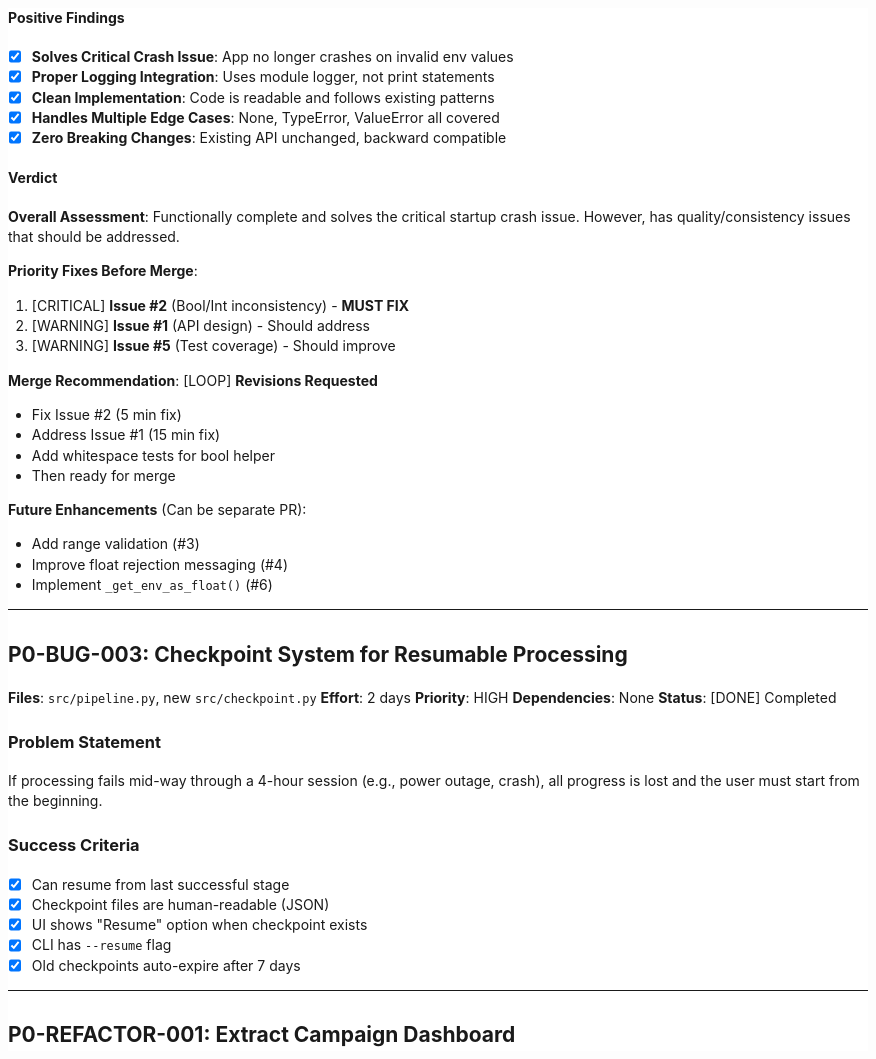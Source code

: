 #### Positive Findings
- [x] **Solves Critical Crash Issue**: App no longer crashes on invalid env values
- [x] **Proper Logging Integration**: Uses module logger, not print statements
- [x] **Clean Implementation**: Code is readable and follows existing patterns
- [x] **Handles Multiple Edge Cases**: None, TypeError, ValueError all covered
- [x] **Zero Breaking Changes**: Existing API unchanged, backward compatible

#### Verdict
**Overall Assessment**: Functionally complete and solves the critical startup crash issue. However, has quality/consistency issues that should be addressed.

**Priority Fixes Before Merge**:
1. [CRITICAL] **Issue #2** (Bool/Int inconsistency) - **MUST FIX**
2. [WARNING] **Issue #1** (API design) - Should address
3. [WARNING] **Issue #5** (Test coverage) - Should improve

**Merge Recommendation**: [LOOP] **Revisions Requested**
- Fix Issue #2 (5 min fix)
- Address Issue #1 (15 min fix)
- Add whitespace tests for bool helper
- Then ready for merge

**Future Enhancements** (Can be separate PR):
- Add range validation (#3)
- Improve float rejection messaging (#4)
- Implement `_get_env_as_float()` (#6)

---

## P0-BUG-003: Checkpoint System for Resumable Processing

**Files**: `src/pipeline.py`, new `src/checkpoint.py`
**Effort**: 2 days
**Priority**: HIGH
**Dependencies**: None
**Status**: [DONE] Completed

### Problem Statement
If processing fails mid-way through a 4-hour session (e.g., power outage, crash), all progress is lost and the user must start from the beginning.

### Success Criteria
- [x] Can resume from last successful stage
- [x] Checkpoint files are human-readable (JSON)
- [x] UI shows "Resume" option when checkpoint exists
- [x] CLI has `--resume` flag
- [x] Old checkpoints auto-expire after 7 days

---

## P0-REFACTOR-001: Extract Campaign Dashboard
